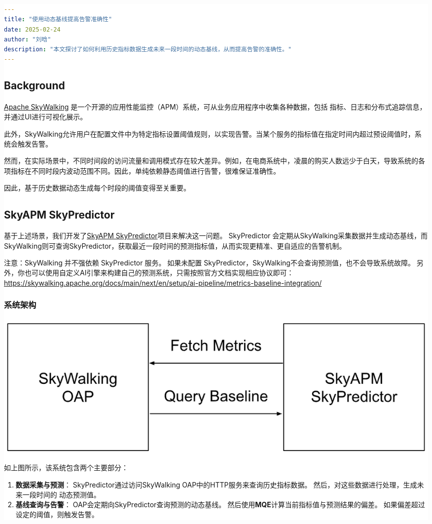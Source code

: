 ```yaml
---
title: "使用动态基线提高告警准确性"
date: 2025-02-24
author: "刘晗"
description: "本文探讨了如何利用历史指标数据生成未来一段时间的动态基线，从而提高告警的准确性。"
---
```


## Background

[Apache SkyWalking](https://skywalking.apache.org/) 是一个开源的应用性能监控（APM）系统，可从业务应用程序中收集各种数据，包括 指标、日志和分布式追踪信息，并通过UI进行可视化展示。

此外，SkyWalking允许用户在配置文件中为特定指标设置阈值规则，以实现告警。当某个服务的指标值在指定时间内超过预设阈值时，系统会触发告警。

然而，在实际场景中，不同时间段的访问流量和调用模式存在较大差异。例如，在电商系统中，凌晨的购买人数远少于白天，导致系统的各项指标在不同时段内波动范围不同。因此，单纯依赖静态阈值进行告警，很难保证准确性。

因此，基于历史数据动态生成每个时段的阈值变得至关重要。

## SkyAPM SkyPredictor

基于上述场景，我们开发了[SkyAPM SkyPredictor](https://github.com/SkyAPM/SkyPredictor/)项目来解决这一问题。
SkyPredictor 会定期从SkyWalking采集数据并生成动态基线，而SkyWalking则可查询SkyPredictor，获取最近一段时间的预测指标值，从而实现更精准、更自适应的告警机制。

注意：SkyWalking 并不强依赖 SkyPredictor 服务。
如果未配置 SkyPredictor，SkyWalking不会查询预测值，也不会导致系统故障。
另外，你也可以使用自定义AI引擎来构建自己的预测系统，只需按照官方文档实现相应协议即可：
https://skywalking.apache.org/docs/main/next/en/setup/ai-pipeline/metrics-baseline-integration/

### 系统架构

![架构](./architecture.png)

如上图所示，该系统包含两个主要部分：

1. **数据采集与预测**： SkyPredictor通过访问SkyWalking OAP中的HTTP服务来查询历史指标数据。
然后，对这些数据进行处理，生成未来一段时间的 动态预测值。
2. **基线查询与告警**： OAP会定期向SkyPredictor查询预测的动态基线。 然后使用**MQE**计算当前指标值与预测结果的偏差。 如果偏差超过设定的阈值，则触发告警。

